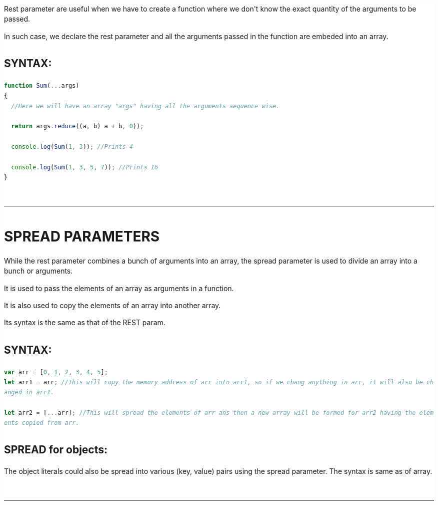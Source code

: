 Rest parameter are useful when we have to create a function where we don't know the exact quantity of the arguments to be passed.

In such case, we declare the rest parameter and all the arguments passed in the function are embeded into an array.

## SYNTAX:

```js
function Sum(...args)
{
  //Here we will have an array "args" having all the arguments sequence wise.

  return args.reduce((a, b) a + b, 0));

  console.log(Sum(1, 3)); //Prints 4

  console.log(Sum(1, 3, 5, 7)); //Prints 16
}
```

<br>

---

# SPREAD PARAMETERS

While the rest parameter combines a bunch of arguments into an array, the spread parameter is used to divide an array into a bunch or arguments.

It is used to pass the elements of an array as arguments in a function.

It is also used to copy the elements of an array into another array.

Its syntax is the same as that of the REST param.

## SYNTAX:

```js
var arr = [0, 1, 2, 3, 4, 5];
let arr1 = arr; //This will copy the memory address of arr into arr1, so if we chang anything in arr, it will also be changed in arr1.

let arr2 = [...arr]; //This will spread the elements of arr ans then a new array will be formed for arr2 having the elements copied from arr.
```

## SPREAD for objects:

The object literals could also be spread into various (key, value) pairs using the spread parameter. The syntax is same as of array.

<br>

---